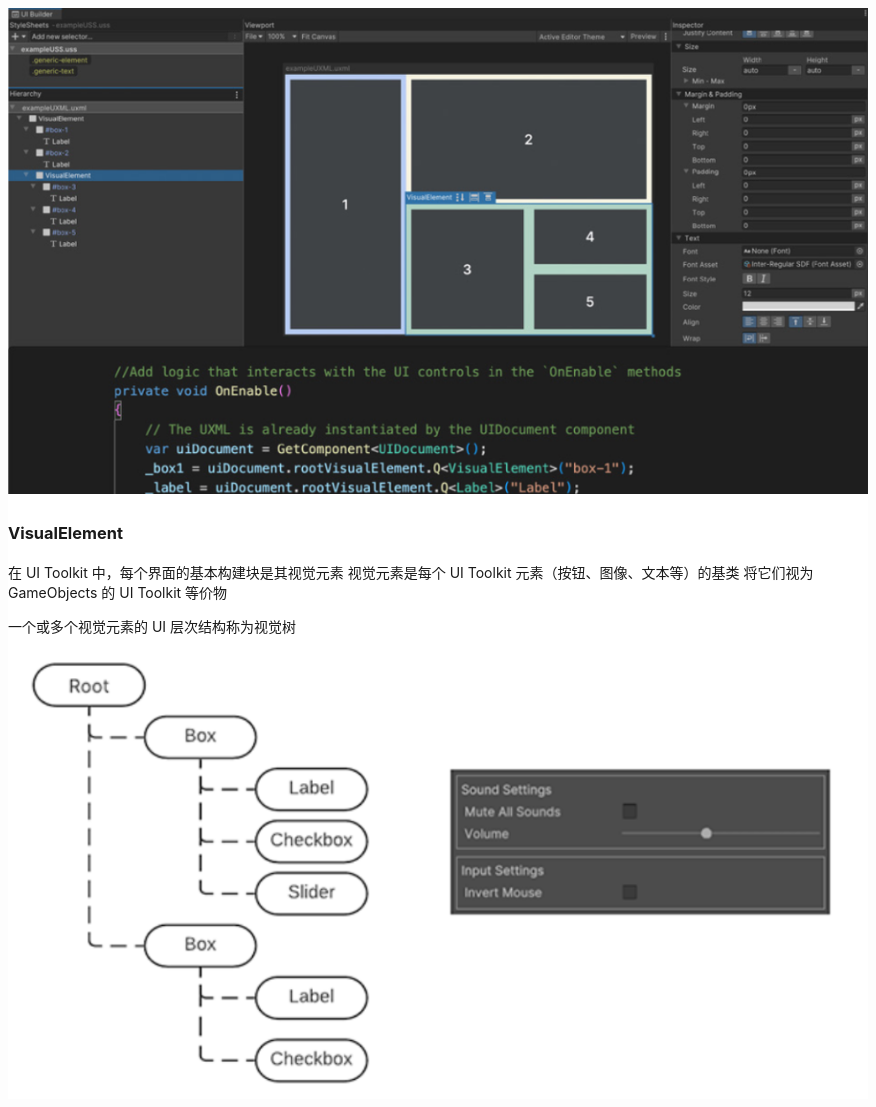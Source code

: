 ![逻辑和设计解耦：程序员将视觉元素连接到实际的游戏逻辑（如底部所示），而设计师将专注于为其定义样式（UI Builder 在顶部）](img/2024-04-18-User-Interface-Design-and-Implementation-in-Unity/image-20240418173810530.png)

### VisualElement

在 UI Toolkit 中，每个界面的基本构建块是其视觉元素 视觉元素是每个 UI Toolkit 元素（按钮、图像、文本等）的基类 将它们视为 GameObjects 的 UI Toolkit 等价物

一个或多个视觉元素的 UI 层次结构称为视觉树

![可视化树的简化 UI 层次结构](img/2024-04-18-User-Interface-Design-and-Implementation-in-Unity/image-20240418173837921.png)
